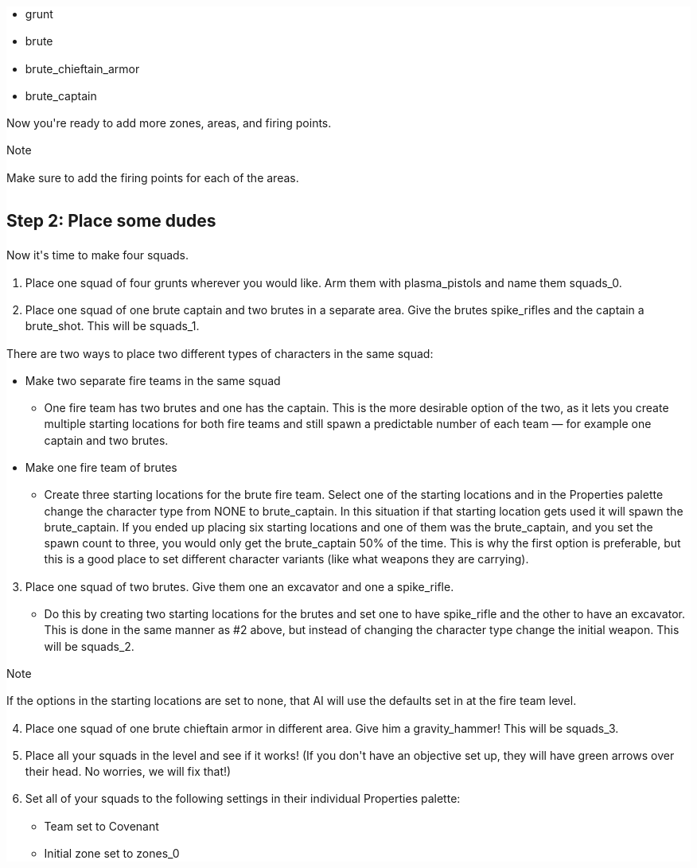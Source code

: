 - grunt

- brute

- brute_chieftain_armor

- brute_captain

Now you're ready to add more zones, areas, and firing points.

> [!NOTE]
> Make sure to add the firing points for each of the areas.

## Step 2: Place some dudes

Now it's time to make four squads.

1. Place one squad of four grunts wherever you would like. Arm them with plasma_pistols and name them squads_0.

2. Place one squad of one brute captain and two brutes in a separate area. Give the brutes spike_rifles and the captain a brute_shot. This will be squads_1.

There are two ways to place two different types of characters in the same squad:

-  Make two separate fire teams in the same squad
    - One fire team has two brutes and one has the captain. This is the more desirable option of the two, as it lets you create multiple starting locations for both fire teams and still spawn a predictable number of each team — for example one captain and two brutes.

- Make one fire team of brutes
    - Create three starting locations for the brute fire team. Select one of the starting locations and in the Properties palette change the character type from NONE to  brute_captain. In this situation if that starting location gets used it will spawn the brute_captain. If you ended up placing six starting locations and one of them was the brute_captain, and you set the spawn count to three, you would only get the brute_captain 50% of the time. This is why the first option is preferable, but this is a good place to set different character variants (like what weapons they are carrying).

3. Place one squad of two brutes. Give them one an excavator and one a spike_rifle.

    - Do this by creating two starting locations for the brutes and set one to have spike_rifle and the other to have an excavator. This is done in the same manner as #2 above, but instead of changing the character type change the initial weapon. This will be squads_2.

> [!NOTE]
> If the options in the starting locations are set to none, that AI will use the defaults set in at the fire team level.

4. Place one squad of one brute chieftain armor in different area. Give him a gravity_hammer! This will be squads_3.

5. Place all your squads in the level and see if it works! (If you don't have an objective set up, they will have green arrows over their head. No worries, we will fix that!)

6. Set all of your squads to the following settings in their individual Properties palette:

    - Team set to Covenant

    - Initial zone set to zones_0
